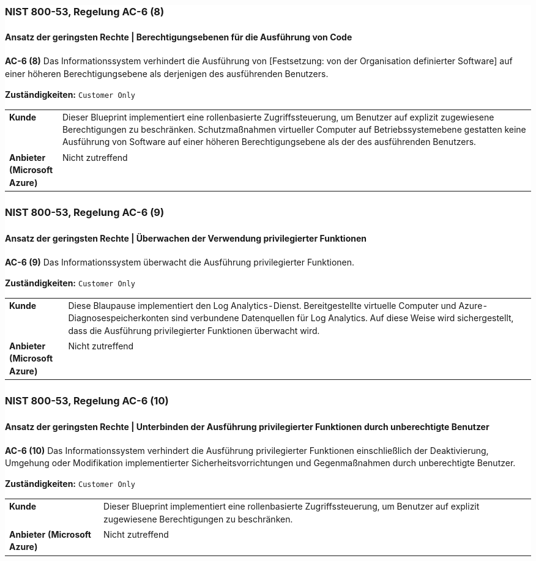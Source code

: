 
 ### <a name="nist-800-53-control-ac-6-8"></a>NIST 800-53, Regelung AC-6 (8)

#### <a name="least-privilege--privilege-levels-for-code-execution"></a>Ansatz der geringsten Rechte | Berechtigungsebenen für die Ausführung von Code

**AC-6 (8)** Das Informationssystem verhindert die Ausführung von [Festsetzung: von der Organisation definierter Software] auf einer höheren Berechtigungsebene als derjenigen des ausführenden Benutzers.

**Zuständigkeiten:** `Customer Only`

|||
|---|---|
| **Kunde** | Dieser Blueprint implementiert eine rollenbasierte Zugriffssteuerung, um Benutzer auf explizit zugewiesene Berechtigungen zu beschränken. Schutzmaßnahmen virtueller Computer auf Betriebssystemebene gestatten keine Ausführung von Software auf einer höheren Berechtigungsebene als der des ausführenden Benutzers. |
| **Anbieter (Microsoft Azure)** | Nicht zutreffend |


 ### <a name="nist-800-53-control-ac-6-9"></a>NIST 800-53, Regelung AC-6 (9)

#### <a name="least-privilege--auditing-use-of-privileged-functions"></a>Ansatz der geringsten Rechte | Überwachen der Verwendung privilegierter Funktionen

**AC-6 (9)** Das Informationssystem überwacht die Ausführung privilegierter Funktionen.

**Zuständigkeiten:** `Customer Only`

|||
|---|---|
| **Kunde** | Diese Blaupause implementiert den Log Analytics-Dienst. Bereitgestellte virtuelle Computer und Azure-Diagnosespeicherkonten sind verbundene Datenquellen für Log Analytics. Auf diese Weise wird sichergestellt, dass die Ausführung privilegierter Funktionen überwacht wird. |
| **Anbieter (Microsoft Azure)** | Nicht zutreffend |


 ### <a name="nist-800-53-control-ac-6-10"></a>NIST 800-53, Regelung AC-6 (10)

#### <a name="least-privilege--prohibit-non-privileged-users-from-executing-privileged-functions"></a>Ansatz der geringsten Rechte | Unterbinden der Ausführung privilegierter Funktionen durch unberechtigte Benutzer

**AC-6 (10)** Das Informationssystem verhindert die Ausführung privilegierter Funktionen einschließlich der Deaktivierung, Umgehung oder Modifikation implementierter Sicherheitsvorrichtungen und Gegenmaßnahmen durch unberechtigte Benutzer.

**Zuständigkeiten:** `Customer Only`

|||
|---|---|
| **Kunde** | Dieser Blueprint implementiert eine rollenbasierte Zugriffssteuerung, um Benutzer auf explizit zugewiesene Berechtigungen zu beschränken.  |
| **Anbieter (Microsoft Azure)** | Nicht zutreffend |
